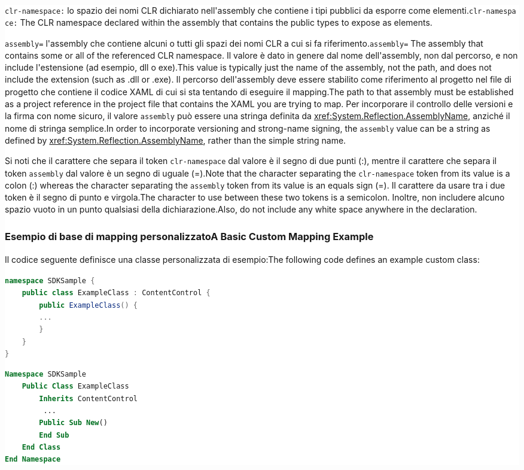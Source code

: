  <span data-ttu-id="b86e3-125">`clr-namespace:` lo spazio dei nomi CLR dichiarato nell'assembly che contiene i tipi pubblici da esporre come elementi.</span><span class="sxs-lookup"><span data-stu-id="b86e3-125">`clr-namespace:` The CLR namespace declared within the assembly that contains the public types to expose as elements.</span></span>  
  
 <span data-ttu-id="b86e3-126">`assembly=` l'assembly che contiene alcuni o tutti gli spazi dei nomi CLR a cui si fa riferimento.</span><span class="sxs-lookup"><span data-stu-id="b86e3-126">`assembly=` The assembly that contains some or all of the referenced CLR namespace.</span></span> <span data-ttu-id="b86e3-127">Il valore è dato in genere dal nome dell'assembly, non dal percorso, e non include l'estensione (ad esempio, dll o exe).</span><span class="sxs-lookup"><span data-stu-id="b86e3-127">This value is typically just the name of the assembly, not the path, and does not include the extension (such as .dll or .exe).</span></span> <span data-ttu-id="b86e3-128">Il percorso dell'assembly deve essere stabilito come riferimento al progetto nel file di progetto che contiene il codice XAML di cui si sta tentando di eseguire il mapping.</span><span class="sxs-lookup"><span data-stu-id="b86e3-128">The path to that assembly must be established as a project reference in the project file that contains the XAML you are trying to map.</span></span> <span data-ttu-id="b86e3-129">Per incorporare il controllo delle versioni e la firma con nome sicuro, il valore `assembly` può essere una stringa definita da <xref:System.Reflection.AssemblyName>, anziché il nome di stringa semplice.</span><span class="sxs-lookup"><span data-stu-id="b86e3-129">In order to incorporate versioning and strong-name signing, the `assembly` value can be a string as defined by <xref:System.Reflection.AssemblyName>, rather than the simple string name.</span></span>  
  
 <span data-ttu-id="b86e3-130">Si noti che il carattere che separa il token `clr-namespace` dal valore è il segno di due punti (:), mentre il carattere che separa il token `assembly` dal valore è un segno di uguale (=).</span><span class="sxs-lookup"><span data-stu-id="b86e3-130">Note that the character separating the `clr-namespace` token from its value is a colon (:) whereas the character separating the `assembly` token from its value is an equals sign (=).</span></span> <span data-ttu-id="b86e3-131">Il carattere da usare tra i due token è il segno di punto e virgola.</span><span class="sxs-lookup"><span data-stu-id="b86e3-131">The character to use between these two tokens is a semicolon.</span></span> <span data-ttu-id="b86e3-132">Inoltre, non includere alcuno spazio vuoto in un punto qualsiasi della dichiarazione.</span><span class="sxs-lookup"><span data-stu-id="b86e3-132">Also, do not include any white space anywhere in the declaration.</span></span>  
  
### <a name="a-basic-custom-mapping-example"></a><span data-ttu-id="b86e3-133">Esempio di base di mapping personalizzato</span><span class="sxs-lookup"><span data-stu-id="b86e3-133">A Basic Custom Mapping Example</span></span>  
 <span data-ttu-id="b86e3-134">Il codice seguente definisce una classe personalizzata di esempio:</span><span class="sxs-lookup"><span data-stu-id="b86e3-134">The following code defines an example custom class:</span></span>  
  
```csharp  
namespace SDKSample {  
    public class ExampleClass : ContentControl {  
        public ExampleClass() {  
        ...  
        }  
    }  
}  
```  
  
```vb  
Namespace SDKSample  
    Public Class ExampleClass  
        Inherits ContentControl  
         ...  
        Public Sub New()  
        End Sub  
    End Class  
End Namespace  
```  
  
